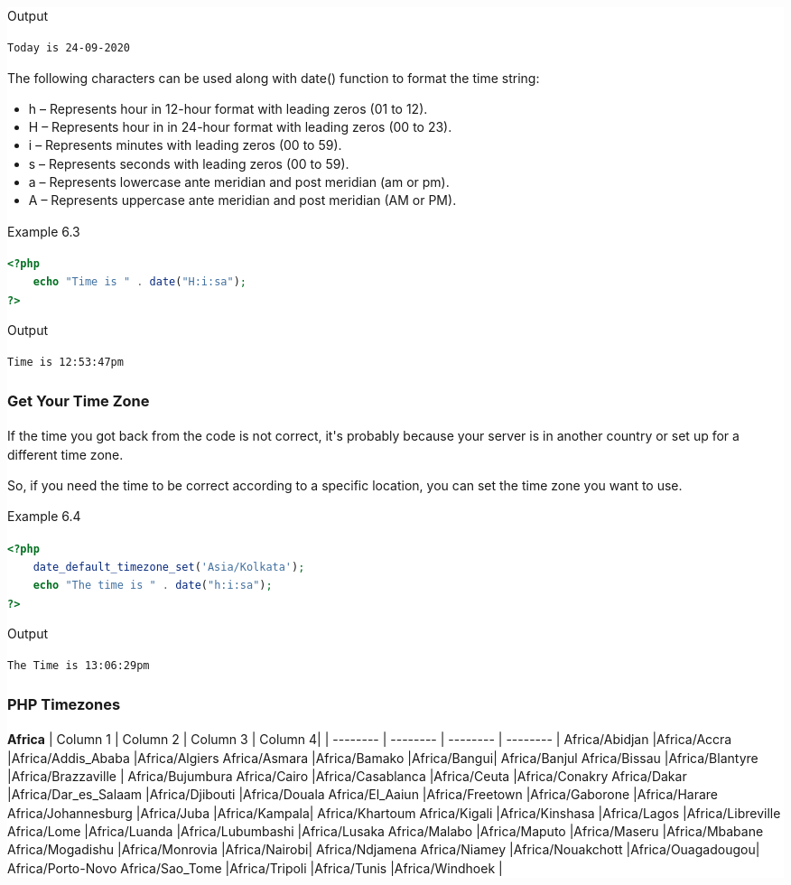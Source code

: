 Output

```html
Today is 24-09-2020
```

The following characters can be used along with date() function to format the time string:

- h – Represents hour in 12-hour format with leading zeros (01 to 12).
- H – Represents hour in in 24-hour format with leading zeros (00 to 23).
- i – Represents minutes with leading zeros (00 to 59).
- s – Represents seconds with leading zeros (00 to 59).
- a – Represents lowercase ante meridian and post meridian (am or pm).
- A – Represents uppercase ante meridian and post meridian (AM or PM).

Example 6.3

```php
<?php
	echo "Time is " . date("H:i:sa");
?>
```

Output

```html
Time is 12:53:47pm
```

### Get Your Time Zone

If the time you got back from the code is not correct, it's probably because your server is in another country or set up for a different time zone.

So, if you need the time to be correct according to a specific location, you can set the time zone you want to use.

Example 6.4

```php
<?php
	date_default_timezone_set('Asia/Kolkata');
	echo "The time is " . date("h:i:sa");
?>
```

Output

```html
The Time is 13:06:29pm
```

### PHP Timezones

**Africa**
| Column 1 | Column 2 | Column 3 | Column 4|
| -------- | -------- | -------- |  -------- |
Africa/Abidjan	|Africa/Accra	|Africa/Addis_Ababa	|Africa/Algiers
Africa/Asmara	|Africa/Bamako	|Africa/Bangui|	Africa/Banjul
Africa/Bissau	|Africa/Blantyre	|Africa/Brazzaville |	Africa/Bujumbura
Africa/Cairo	|Africa/Casablanca	|Africa/Ceuta	|Africa/Conakry
Africa/Dakar	|Africa/Dar_es_Salaam	|Africa/Djibouti	|Africa/Douala
Africa/El_Aaiun	|Africa/Freetown	|Africa/Gaborone	|Africa/Harare
Africa/Johannesburg	|Africa/Juba	|Africa/Kampala|	Africa/Khartoum
Africa/Kigali	|Africa/Kinshasa	|Africa/Lagos	|Africa/Libreville
Africa/Lome	|Africa/Luanda	|Africa/Lubumbashi	|Africa/Lusaka
Africa/Malabo	|Africa/Maputo	|Africa/Maseru	|Africa/Mbabane
Africa/Mogadishu	|Africa/Monrovia	|Africa/Nairobi|	Africa/Ndjamena
Africa/Niamey	|Africa/Nouakchott	|Africa/Ouagadougou|	Africa/Porto-Novo
Africa/Sao_Tome	|Africa/Tripoli	|Africa/Tunis	|Africa/Windhoek |
